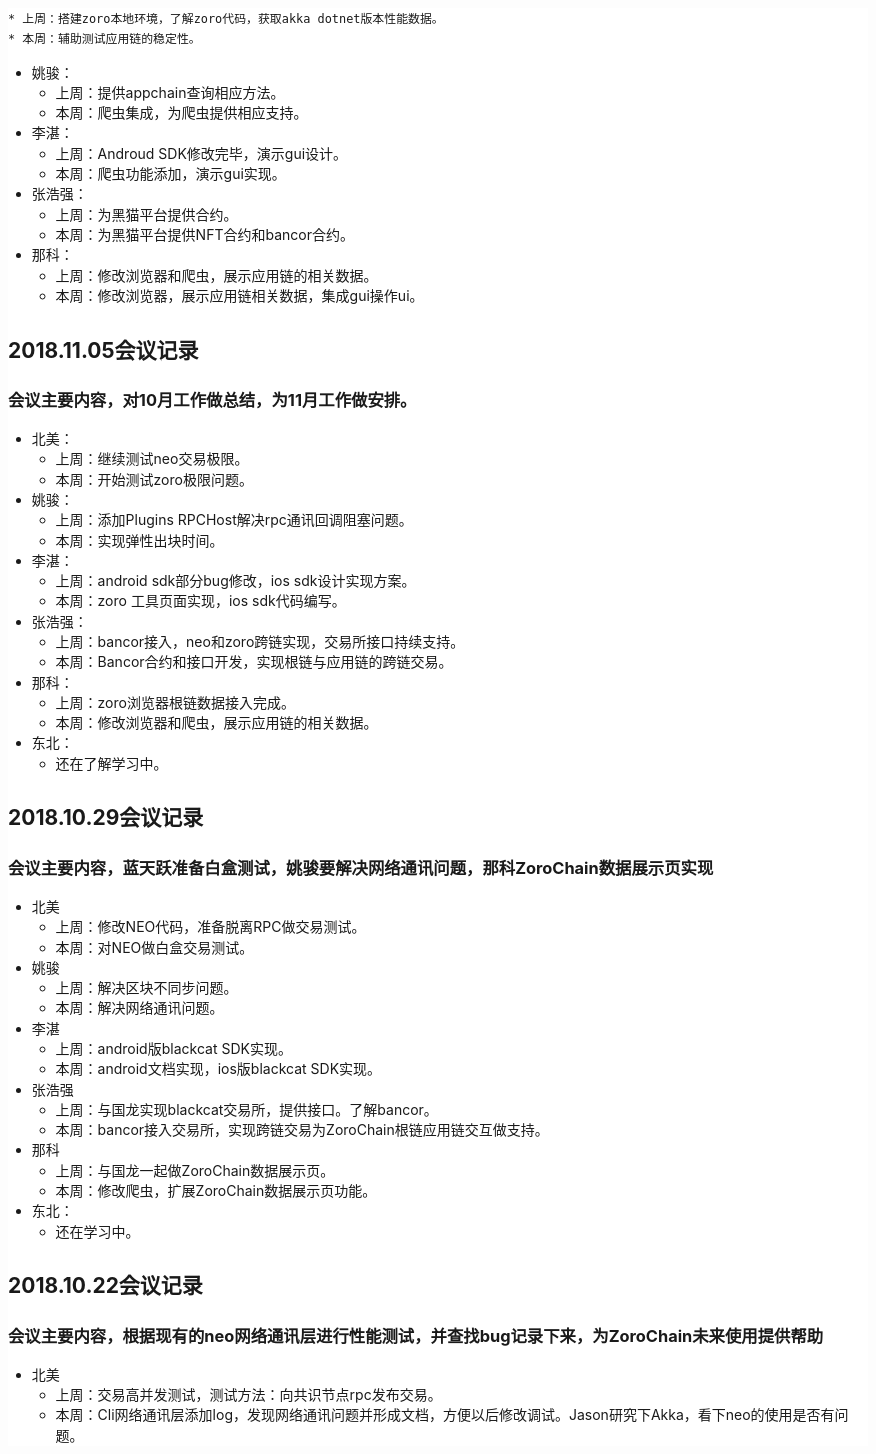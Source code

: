     * 上周：搭建zoro本地环境，了解zoro代码，获取akka dotnet版本性能数据。
    * 本周：辅助测试应用链的稳定性。
* 姚骏：
    * 上周：提供appchain查询相应方法。
    * 本周：爬虫集成，为爬虫提供相应支持。
* 李湛：
    * 上周：Androud SDK修改完毕，演示gui设计。
    * 本周：爬虫功能添加，演示gui实现。
* 张浩强：
    * 上周：为黑猫平台提供合约。
    * 本周：为黑猫平台提供NFT合约和bancor合约。
* 那科：
    * 上周：修改浏览器和爬虫，展示应用链的相关数据。
    * 本周：修改浏览器，展示应用链相关数据，集成gui操作ui。
## 2018.11.05会议记录
### 会议主要内容，对10月工作做总结，为11月工作做安排。
* 北美：
    * 上周：继续测试neo交易极限。
    * 本周：开始测试zoro极限问题。
* 姚骏：
    * 上周：添加Plugins RPCHost解决rpc通讯回调阻塞问题。
    * 本周：实现弹性出块时间。
* 李湛：
    * 上周：android sdk部分bug修改，ios sdk设计实现方案。
    * 本周：zoro 工具页面实现，ios sdk代码编写。
* 张浩强：
    * 上周：bancor接入，neo和zoro跨链实现，交易所接口持续支持。
    * 本周：Bancor合约和接口开发，实现根链与应用链的跨链交易。
* 那科：
    * 上周：zoro浏览器根链数据接入完成。
    * 本周：修改浏览器和爬虫，展示应用链的相关数据。
* 东北：
    * 还在了解学习中。
## 2018.10.29会议记录
### 会议主要内容，蓝天跃准备白盒测试，姚骏要解决网络通讯问题，那科ZoroChain数据展示页实现
* 北美
    * 上周：修改NEO代码，准备脱离RPC做交易测试。
    * 本周：对NEO做白盒交易测试。
* 姚骏
    * 上周：解决区块不同步问题。
    * 本周：解决网络通讯问题。
* 李湛
    * 上周：android版blackcat SDK实现。
    * 本周：android文档实现，ios版blackcat SDK实现。
* 张浩强
    * 上周：与国龙实现blackcat交易所，提供接口。了解bancor。
    * 本周：bancor接入交易所，实现跨链交易为ZoroChain根链应用链交互做支持。
* 那科
    * 上周：与国龙一起做ZoroChain数据展示页。
    * 本周：修改爬虫，扩展ZoroChain数据展示页功能。
* 东北：
    * 还在学习中。
## 2018.10.22会议记录
### 会议主要内容，根据现有的neo网络通讯层进行性能测试，并查找bug记录下来，为ZoroChain未来使用提供帮助
* 北美
    * 上周：交易高并发测试，测试方法：向共识节点rpc发布交易。
    * 本周：Cli网络通讯层添加log，发现网络通讯问题并形成文档，方便以后修改调试。Jason研究下Akka，看下neo的使用是否有问题。
